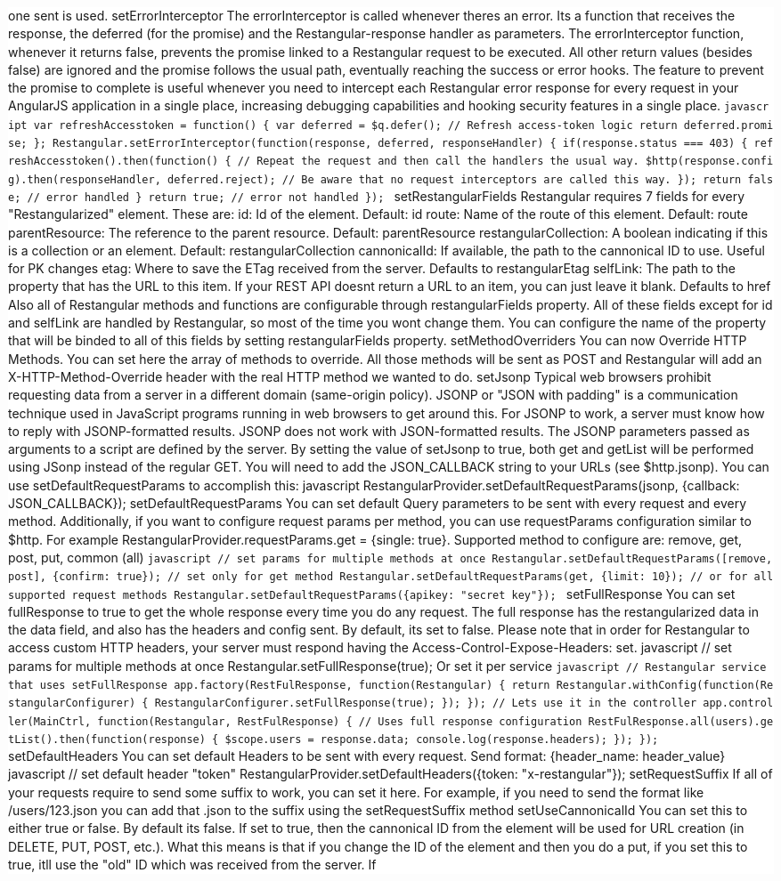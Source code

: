 one sent is used. setErrorInterceptor The errorInterceptor is called whenever theres an error. Its a function that receives the response, the deferred (for the promise) and the Restangular-response handler as parameters. The errorInterceptor function, whenever it returns false, prevents the promise linked to a Restangular request to be executed. All other return values (besides false) are ignored and the promise follows the usual path, eventually reaching the success or error hooks. The feature to prevent the promise to complete is useful whenever you need to intercept each Restangular error response for every request in your AngularJS application in a single place, increasing debugging capabilities and hooking security features in a single place. ````javascript var refreshAccesstoken = function() { var deferred = $q.defer(); // Refresh access-token logic return deferred.promise; }; Restangular.setErrorInterceptor(function(response, deferred, responseHandler) { if(response.status === 403) { refreshAccesstoken().then(function() { // Repeat the request and then call the handlers the usual way. $http(response.config).then(responseHandler, deferred.reject); // Be aware that no request interceptors are called this way. }); return false; // error handled } return true; // error not handled }); ```` setRestangularFields Restangular requires 7 fields for every "Restangularized" element. These are: id: Id of the element. Default: id route: Name of the route of this element. Default: route parentResource: The reference to the parent resource. Default: parentResource restangularCollection: A boolean indicating if this is a collection or an element. Default: restangularCollection cannonicalId: If available, the path to the cannonical ID to use. Useful for PK changes etag: Where to save the ETag received from the server. Defaults to restangularEtag selfLink: The path to the property that has the URL to this item. If your REST API doesnt return a URL to an item, you can just leave it blank. Defaults to href Also all of Restangular methods and functions are configurable through restangularFields property. All of these fields except for id and selfLink are handled by Restangular, so most of the time you wont change them. You can configure the name of the property that will be binded to all of this fields by setting restangularFields property. setMethodOverriders You can now Override HTTP Methods. You can set here the array of methods to override. All those methods will be sent as POST and Restangular will add an X-HTTP-Method-Override header with the real HTTP method we wanted to do. setJsonp Typical web browsers prohibit requesting data from a server in a different domain (same-origin policy). JSONP or "JSON with padding" is a communication technique used in JavaScript programs running in web browsers to get around this. For JSONP to work, a server must know how to reply with JSONP-formatted results. JSONP does not work with JSON-formatted results. The JSONP parameters passed as arguments to a script are defined by the server. By setting the value of setJsonp to true, both get and getList will be performed using JSonp instead of the regular GET. You will need to add the JSON_CALLBACK string to your URLs (see $http.jsonp). You can use setDefaultRequestParams to accomplish this: javascript RestangularProvider.setDefaultRequestParams(jsonp, {callback: JSON_CALLBACK}); setDefaultRequestParams You can set default Query parameters to be sent with every request and every method. Additionally, if you want to configure request params per method, you can use requestParams configuration similar to $http. For example RestangularProvider.requestParams.get = {single: true}. Supported method to configure are: remove, get, post, put, common (all) ````javascript // set params for multiple methods at once Restangular.setDefaultRequestParams([remove, post], {confirm: true}); // set only for get method Restangular.setDefaultRequestParams(get, {limit: 10}); // or for all supported request methods Restangular.setDefaultRequestParams({apikey: "secret key"}); ```` setFullResponse You can set fullResponse to true to get the whole response every time you do any request. The full response has the restangularized data in the data field, and also has the headers and config sent. By default, its set to false. Please note that in order for Restangular to access custom HTTP headers, your server must respond having the Access-Control-Expose-Headers: set. javascript // set params for multiple methods at once Restangular.setFullResponse(true); Or set it per service ````javascript // Restangular service that uses setFullResponse app.factory(RestFulResponse, function(Restangular) { return Restangular.withConfig(function(RestangularConfigurer) { RestangularConfigurer.setFullResponse(true); }); }); // Lets use it in the controller app.controller(MainCtrl, function(Restangular, RestFulResponse) { // Uses full response configuration RestFulResponse.all(users).getList().then(function(response) { $scope.users = response.data; console.log(response.headers); }); }); ```` setDefaultHeaders You can set default Headers to be sent with every request. Send format: {header_name: header_value} javascript // set default header "token" RestangularProvider.setDefaultHeaders({token: "x-restangular"}); setRequestSuffix If all of your requests require to send some suffix to work, you can set it here. For example, if you need to send the format like /users/123.json you can add that .json to the suffix using the setRequestSuffix method setUseCannonicalId You can set this to either true or false. By default its false. If set to true, then the cannonical ID from the element will be used for URL creation (in DELETE, PUT, POST, etc.). What this means is that if you change the ID of the element and then you do a put, if you set this to true, itll use the "old" ID which was received from the server. If